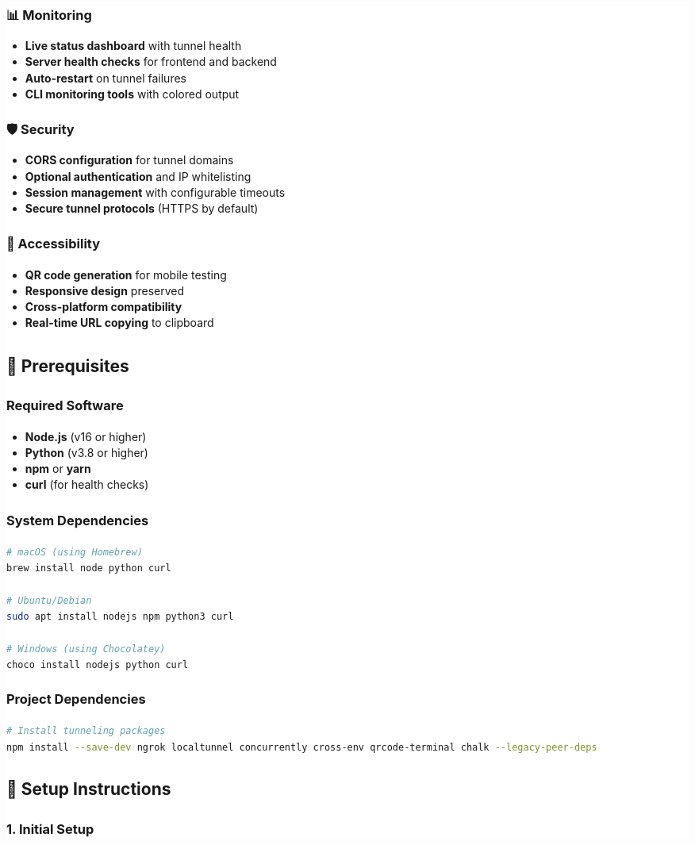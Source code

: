 ### 📊 Monitoring
- **Live status dashboard** with tunnel health
- **Server health checks** for frontend and backend
- **Auto-restart** on tunnel failures
- **CLI monitoring tools** with colored output

### 🛡️ Security
- **CORS configuration** for tunnel domains
- **Optional authentication** and IP whitelisting
- **Session management** with configurable timeouts
- **Secure tunnel protocols** (HTTPS by default)

### 📱 Accessibility
- **QR code generation** for mobile testing
- **Responsive design** preserved
- **Cross-platform compatibility**
- **Real-time URL copying** to clipboard

## 🔧 Prerequisites

### Required Software
- **Node.js** (v16 or higher)
- **Python** (v3.8 or higher)
- **npm** or **yarn**
- **curl** (for health checks)

### System Dependencies
```bash
# macOS (using Homebrew)
brew install node python curl

# Ubuntu/Debian
sudo apt install nodejs npm python3 curl

# Windows (using Chocolatey)
choco install nodejs python curl
```

### Project Dependencies
```bash
# Install tunneling packages
npm install --save-dev ngrok localtunnel concurrently cross-env qrcode-terminal chalk --legacy-peer-deps
```

## 🚀 Setup Instructions

### 1. Initial Setup

